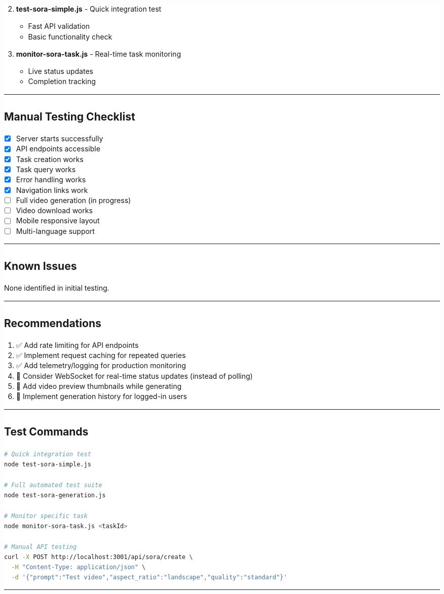 2. **test-sora-simple.js** - Quick integration test
   - Fast API validation
   - Basic functionality check

3. **monitor-sora-task.js** - Real-time task monitoring
   - Live status updates
   - Completion tracking

---

## Manual Testing Checklist

- [x] Server starts successfully
- [x] API endpoints accessible
- [x] Task creation works
- [x] Task query works
- [x] Error handling works
- [x] Navigation links work
- [ ] Full video generation (in progress)
- [ ] Video download works
- [ ] Mobile responsive layout
- [ ] Multi-language support

---

## Known Issues

None identified in initial testing.

---

## Recommendations

1. ✅ Add rate limiting for API endpoints
2. ✅ Implement request caching for repeated queries
3. ✅ Add telemetry/logging for production monitoring
4. 🔄 Consider WebSocket for real-time status updates (instead of polling)
5. 🔄 Add video preview thumbnails while generating
6. 🔄 Implement generation history for logged-in users

---

## Test Commands

```bash
# Quick integration test
node test-sora-simple.js

# Full automated test suite
node test-sora-generation.js

# Monitor specific task
node monitor-sora-task.js <taskId>

# Manual API testing
curl -X POST http://localhost:3001/api/sora/create \
  -H "Content-Type: application/json" \
  -d '{"prompt":"Test video","aspect_ratio":"landscape","quality":"standard"}'
```

---